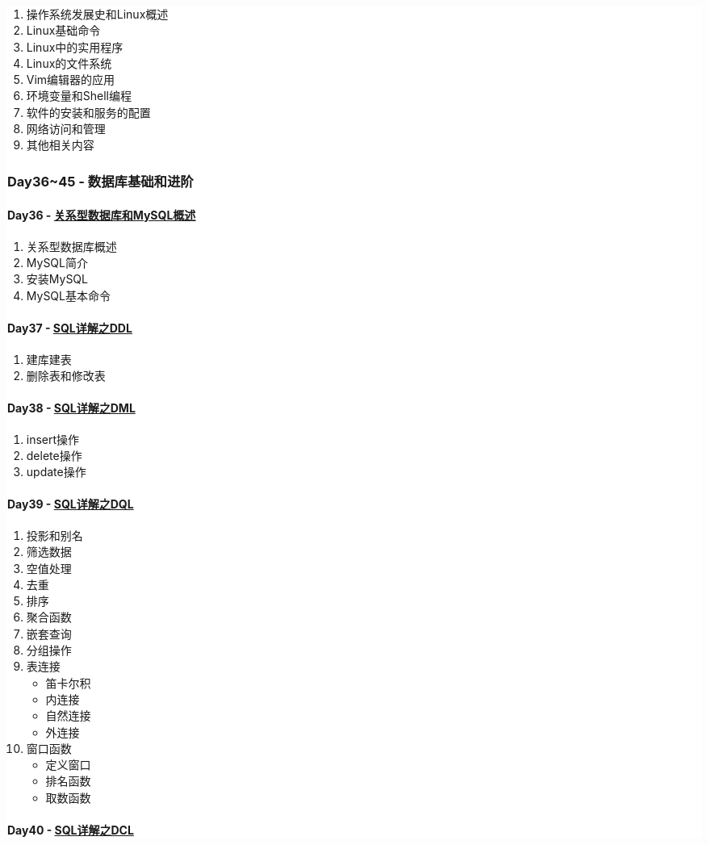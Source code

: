 1. 操作系统发展史和Linux概述
2. Linux基础命令
3. Linux中的实用程序
4. Linux的文件系统
5. Vim编辑器的应用
6. 环境变量和Shell编程
7. 软件的安装和服务的配置
8. 网络访问和管理
9. 其他相关内容

### Day36~45 - 数据库基础和进阶

#### Day36 - [关系型数据库和MySQL概述](./Day36-45/36.关系型数据库和MySQL概述.md)

1. 关系型数据库概述
2. MySQL简介
3. 安装MySQL
4. MySQL基本命令

#### Day37 - [SQL详解之DDL](./Day36-45/37.SQL详解之DDL.md)

1. 建库建表
2. 删除表和修改表

#### Day38 - [SQL详解之DML](./Day36-45/38.SQL详解之DML.md)

1. insert操作
2. delete操作
3. update操作

#### Day39 - [SQL详解之DQL](./Day36-45/39.SQL详解之DQL.md)

1. 投影和别名
2. 筛选数据
3. 空值处理
4. 去重
5. 排序
6. 聚合函数
7. 嵌套查询
8. 分组操作
9. 表连接
    - 笛卡尔积
    - 内连接
    - 自然连接
    - 外连接
10. 窗口函数
    - 定义窗口
    - 排名函数
    - 取数函数

#### Day40 - [SQL详解之DCL](./Day36-45/40.SQL详解之DCL.md)
